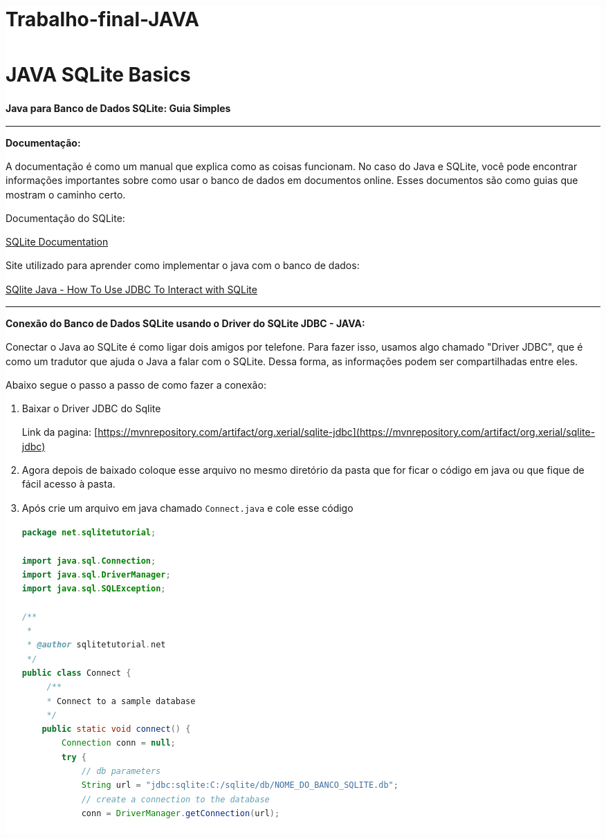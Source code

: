 # Trabalho-final-JAVA

# JAVA SQLite Basics

**Java para Banco de Dados SQLite: Guia Simples**

---

**Documentação:**

A documentação é como um manual que explica como as coisas funcionam. No caso do Java e SQLite, você pode encontrar informações importantes sobre como usar o banco de dados em documentos online. Esses documentos são como guias que mostram o caminho certo.

Documentação do SQLite:

[SQLite Documentation](https://www.sqlite.org/docs.html)

Site utilizado para aprender como implementar o java com o banco de dados:

[SQlite Java - How To Use JDBC To Interact with SQLite](https://www.sqlitetutorial.net/sqlite-java/)

---

**Conexão do Banco de Dados SQLite usando o Driver do SQLite JDBC - JAVA:**

Conectar o Java ao SQLite é como ligar dois amigos por telefone. Para fazer isso, usamos algo chamado "Driver JDBC", que é como um tradutor que ajuda o Java a falar com o SQLite. Dessa forma, as informações podem ser compartilhadas entre eles.

Abaixo segue o passo a passo de como fazer a conexão:

1. Baixar o Driver JDBC do Sqlite
    
    Link da pagina: [https://mvnrepository.com/artifact/org.xerial/sqlite-jdbc](https://mvnrepository.com/artifact/org.xerial/sqlite-jdbc)
    
2. Agora depois de baixado coloque esse arquivo no mesmo diretório da pasta que for ficar o código em java ou que fique de fácil acesso à pasta.
3. Após crie um arquivo em java chamado `Connect.java` e cole esse código
    
    ```java
    package net.sqlitetutorial;
    
    import java.sql.Connection;
    import java.sql.DriverManager;
    import java.sql.SQLException;
    
    /**
     *
     * @author sqlitetutorial.net
     */
    public class Connect {
         /**
         * Connect to a sample database
         */
        public static void connect() {
            Connection conn = null;
            try {
                // db parameters
                String url = "jdbc:sqlite:C:/sqlite/db/NOME_DO_BANCO_SQLITE.db";
                // create a connection to the database
                conn = DriverManager.getConnection(url);
                
